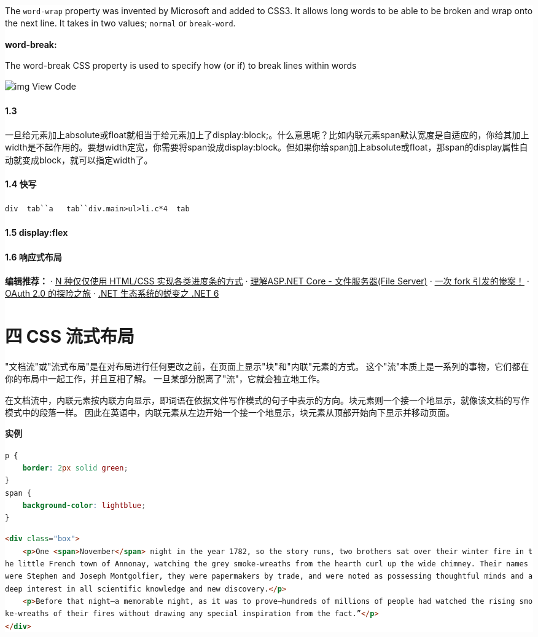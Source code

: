 The `word-wrap` property was invented by Microsoft and added to CSS3. It allows long words to be able to be broken and wrap onto the next line. It takes in two values; `normal` or `break-word`.

**word-break:**

The word-break CSS property is used to specify how (or if) to break lines within words

![img](https://images.cnblogs.com/OutliningIndicators/ContractedBlock.gif) View Code

#### 1.3

   一旦给元素加上absolute或float就相当于给元素加上了display:block;。什么意思呢？比如内联元素span默认宽度是自适应的，你给其加上width是不起作用的。要想width定宽，你需要将span设成display:block。但如果你给span加上absolute或float，那span的display属性自动就变成block，就可以指定width了。

#### 1.4 快写

```
div  tab``a   tab``div.main>ul>li.c*4  tab
```

#### 1.5 display:flex

#### 1.6 响应式布局



**编辑推荐：**
· [N 种仅仅使用 HTML/CSS 实现各类进度条的方式](https://www.cnblogs.com/coco1s/p/15506976.html)
· [理解ASP.NET Core - 文件服务器(File Server)](https://www.cnblogs.com/xiaoxiaotank/p/15496538.html)
· [一次 fork 引发的惨案！](https://www.cnblogs.com/xuanyuan/p/15502289.html)
· [OAuth 2.0 的探险之旅](https://www.cnblogs.com/myshowtime/p/15500050.html)
· [.NET 生态系统的蜕变之 .NET 6](https://www.cnblogs.com/shanyou/p/15494215.html)



# 四 CSS 流式布局

"文档流"或"流式布局"是在对布局进行任何更改之前，在页面上显示"块"和"内联"元素的方式。 这个"流"本质上是一系列的事物，它们都在你的布局中一起工作，并且互相了解。 一旦某部分脱离了"流"，它就会独立地工作。

 

在文档流中，内联元素按内联方向显示，即词语在依据文件写作模式的句子中表示的方向。块元素则一个接一个地显示，就像该文档的写作模式中的段落一样。 因此在英语中，内联元素从左边开始一个接一个地显示，块元素从顶部开始向下显示并移动页面。

**实例**

```css
p {
    border: 2px solid green;
}
span {
    background-color: lightblue;
}
```



```html
<div class="box">
    <p>One <span>November</span> night in the year 1782, so the story runs, two brothers sat over their winter fire in the little French town of Annonay, watching the grey smoke-wreaths from the hearth curl up the wide chimney. Their names were Stephen and Joseph Montgolfier, they were papermakers by trade, and were noted as possessing thoughtful minds and a deep interest in all scientific knowledge and new discovery.</p>
    <p>Before that night—a memorable night, as it was to prove—hundreds of millions of people had watched the rising smoke-wreaths of their fires without drawing any special inspiration from the fact.”</p>
</div>
```
